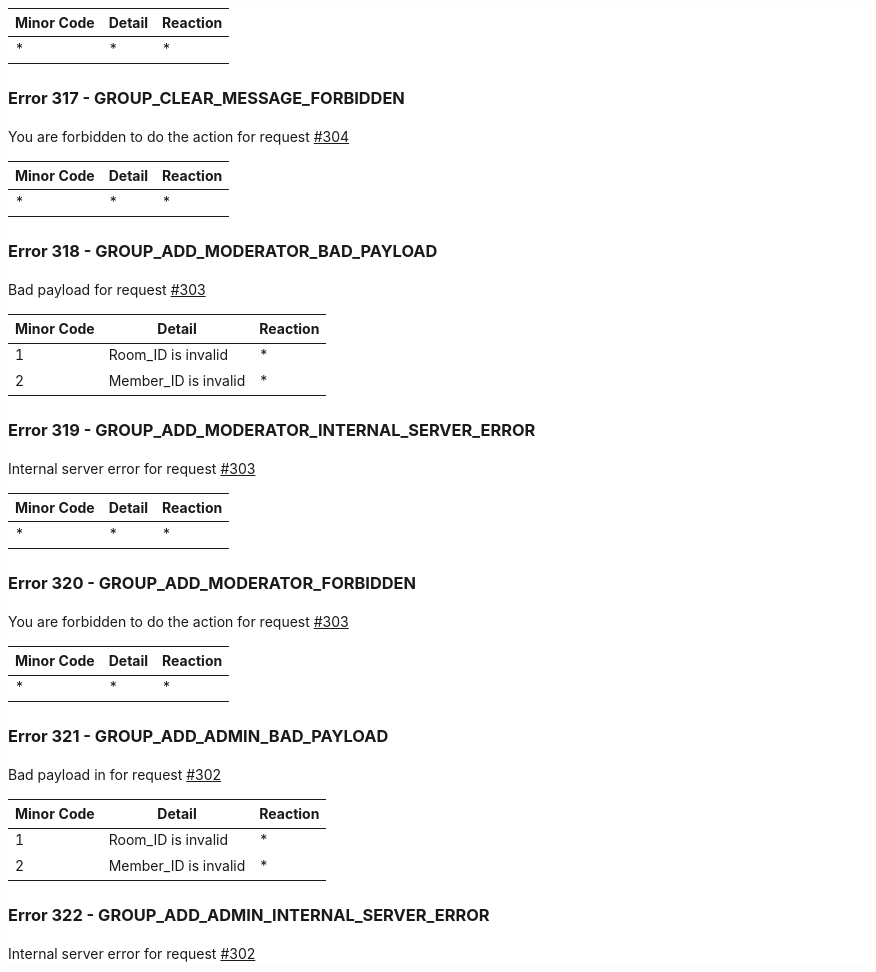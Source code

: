 | Minor Code | Detail | Reaction |
|------------|--------|----------|
| *          | *      | *        |

### Error 317 - GROUP_CLEAR_MESSAGE_FORBIDDEN

You are forbidden to do the action for request [#304](../proto/README.md#action_304)

| Minor Code | Detail | Reaction |
|------------|--------|----------|
| *          | *      | *        |

### Error 318 - GROUP_ADD_MODERATOR_BAD_PAYLOAD

Bad payload for request [#303](../proto/README.md#action_303)

| Minor Code | Detail               | Reaction |
|------------|----------------------|----------|
| 1          | Room_ID is invalid   | *        |
| 2          | Member_ID is invalid | *        |

### Error 319 - GROUP_ADD_MODERATOR_INTERNAL_SERVER_ERROR

Internal server error for request [#303](../proto/README.md#action_303)

| Minor Code | Detail | Reaction |
|------------|--------|----------|
| *          | *      | *        |

### Error 320 - GROUP_ADD_MODERATOR_FORBIDDEN

You are forbidden to do the action for request [#303](../proto/README.md#action_303)

| Minor Code | Detail | Reaction |
|------------|--------|----------|
| *          | *      | *        |

### Error 321 - GROUP_ADD_ADMIN_BAD_PAYLOAD

Bad payload in for request [#302](../proto/README.md#action_302)

| Minor Code | Detail               | Reaction |
|------------|----------------------|----------|
| 1          | Room_ID is invalid   | *        |
| 2          | Member_ID is invalid | *        |

### Error 322 - GROUP_ADD_ADMIN_INTERNAL_SERVER_ERROR

Internal server error for request [#302](../proto/README.md#action_302)
